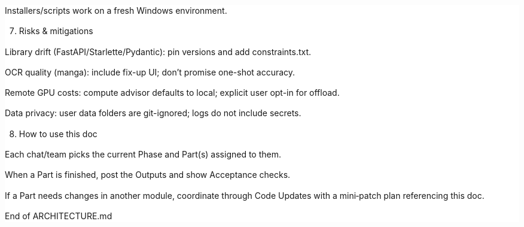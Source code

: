 Installers/scripts work on a fresh Windows environment.

7) Risks & mitigations

Library drift (FastAPI/Starlette/Pydantic): pin versions and add constraints.txt.

OCR quality (manga): include fix-up UI; don’t promise one-shot accuracy.

Remote GPU costs: compute advisor defaults to local; explicit user opt-in for offload.

Data privacy: user data folders are git-ignored; logs do not include secrets.

8) How to use this doc

Each chat/team picks the current Phase and Part(s) assigned to them.

When a Part is finished, post the Outputs and show Acceptance checks.

If a Part needs changes in another module, coordinate through Code Updates with a mini‑patch plan referencing this doc.

End of ARCHITECTURE.md
